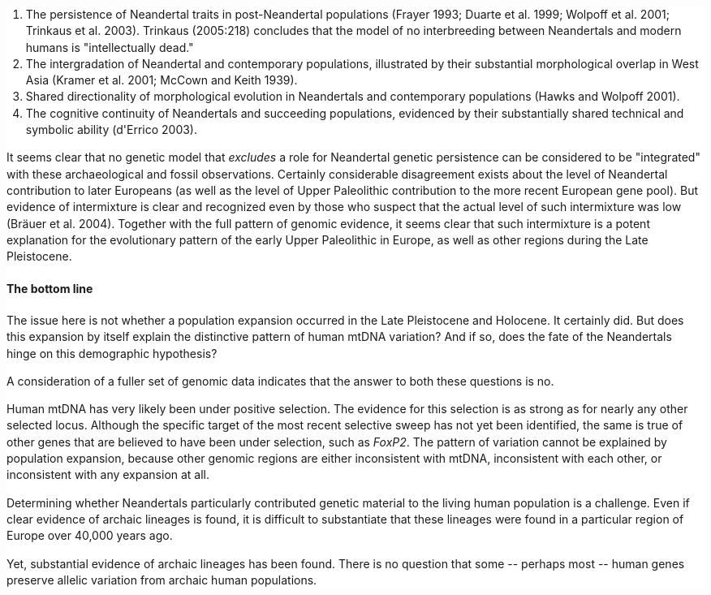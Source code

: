 <ol>
<li>The persistence of Neandertal traits in post-Neandertal populations (Frayer 1993; Duarte et al. 1999; Wolpoff et al. 2001; Trinkaus et al. 2003). Trinkaus (2005:218) concludes that the model of no interbreeding between Neandertals and modern humans is "intellectually dead." </li>
<li>The intergradation of Neandertal and contemporary populations, illustrated by their substantial morphological overlap in West Asia (Kramer et al. 2001; McCown and Keith 1939). </li>
<li>Shared directionality of morphological evolution in Neandertals and contemporary populations (Hawks and Wolpoff 2001). </li>
<li>The cognitive continuity of Neandertals and succeeding populations, evidenced by their substantially shared technical and symbolic ability (d'Errico 2003).</li>
</ol>

<p>
It seems clear that no genetic model that <i>excludes</i> a role for Neandertal genetic persistence can be considered to be "integrated" with these archaeological and fossil observations. Certainly considerable disagreement exists about the level of Neandertal contribution to later Europeans (as well as the level of Upper Paleolithic contribution to the more recent European gene pool). But evidence of intermixture is clear and recognized even by those who suspect that the actual level of such intermixture was low (Br&auml;uer et al. 2004). Together with the full pattern of genomic evidence, it seems clear that such intermixture is a potent explanation for the evolutionary pattern of the early Upper Paleolithic in Europe, as well as other regions during the Late Pleistocene. 
</p>

<h4>The bottom line</h4>

<p>
The issue here is not whether a population expansion occurred in the Late Pleistocene and Holocene. It certainly did. But does this expansion by itself explain the distinctive pattern of human mtDNA variation? And if so, does the fate of the Neandertals hinge on this demographic hypothesis? 
</p>

<p>
A consideration of a fuller set of genomic data indicates that the answer to both these questions is no. 
</p>

<p>
Human mtDNA has very likely been under positive selection. The evidence for this selection is as strong as for nearly any other selected locus. Although the specific target of the most recent selective sweep has not yet been identified, the same is true of other genes that are believed to have been under selection, such as <i>FoxP2</i>. The pattern of variation cannot be explained by population expansion, because other genomic regions are either inconsistent with mtDNA, inconsistent with each other, or inconsistent with any expansion at all. 
</p>

<p>
Determining whether Neandertals particularly contributed genetic material to the living human population is a challenge. Even if clear evidence of archaic lineages is found, it is difficult to substantiate that these lineages were found in a particular region of Europe over 40,000 years ago. 
</p>

<p>
Yet, substantial evidence of archaic lineages has been found. There is no question that some -- perhaps most -- human genes preserve allelic variation from archaic human populations. 
</p>
